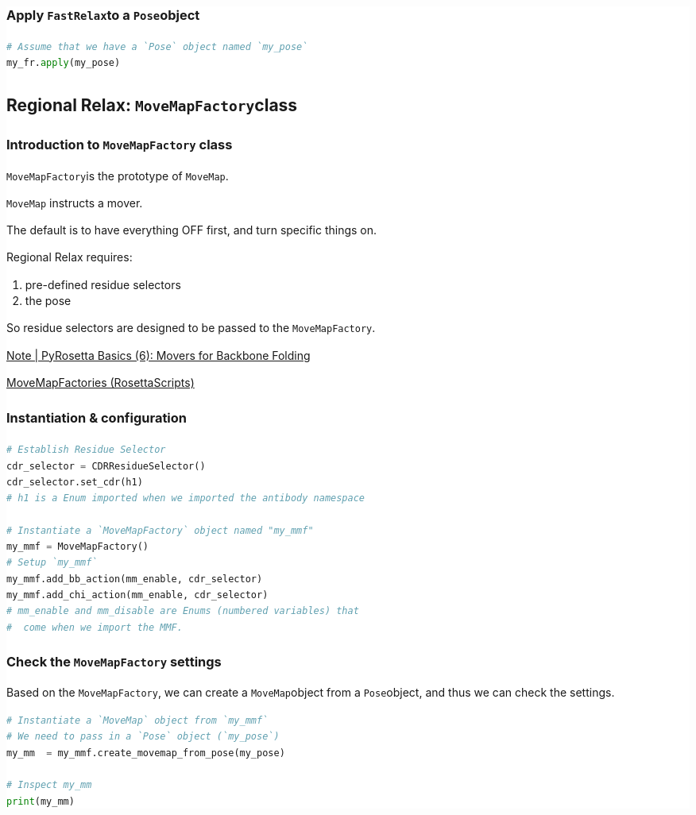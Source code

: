 ### Apply `FastRelax`to a `Pose`object
```python
# Assume that we have a `Pose` object named `my_pose`
my_fr.apply(my_pose)
```

## Regional Relax: `MoveMapFactory`class
### Introduction to `MoveMapFactory` class
`MoveMapFactory`is the prototype of `MoveMap`.

`MoveMap` instructs a mover. 

The default is to have everything OFF first, and turn specific things on.



Regional Relax requires:

1. pre-defined residue selectors
2. the pose

So residue selectors are designed to be passed to the `MoveMapFactory`.

[Note | PyRosetta Basics (6): Movers for Backbone Folding](https://www.yuque.com/yuqueyonghu2r84jv/zmy8pd/gfkfxof6pygtuwkr)

[MoveMapFactories (RosettaScripts)](https://www.rosettacommons.org/docs/latest/scripting_documentation/RosettaScripts/MoveMapFactories/MoveMapFactories-RosettaScripts)

### Instantiation & configuration
```python
# Establish Residue Selector
cdr_selector = CDRResidueSelector()
cdr_selector.set_cdr(h1)
# h1 is a Enum imported when we imported the antibody namespace

# Instantiate a `MoveMapFactory` object named "my_mmf"
my_mmf = MoveMapFactory()
# Setup `my_mmf`
my_mmf.add_bb_action(mm_enable, cdr_selector)
my_mmf.add_chi_action(mm_enable, cdr_selector) 
# mm_enable and mm_disable are Enums (numbered variables) that 
#  come when we import the MMF.
```

### Check the `MoveMapFactory` settings
Based on the `MoveMapFactory`, we can create a `MoveMap`object from a `Pose`object, and thus we can check the settings.

```python
# Instantiate a `MoveMap` object from `my_mmf`
# We need to pass in a `Pose` object (`my_pose`)
my_mm  = my_mmf.create_movemap_from_pose(my_pose)

# Inspect my_mm
print(my_mm)
```
